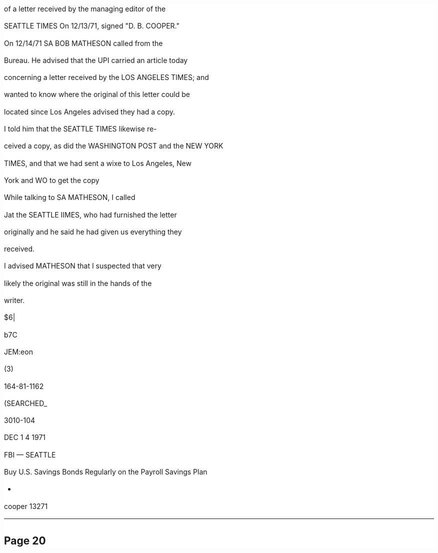 of a letter received by the managing editor of the

SEATTLE TIMES On 12/13/71, signed "D. B. COOPER."

On 12/14/71 SA BOB MATHESON called from the

Bureau. He advised that the UPI carried an article today

concerning a letter received by the LOS ANGELES TIMES; and

wanted to know where the original of this letter could be

located since Los Angeles advised they had a copy.

I told him that the SEATTLE TIMES likewise re-

ceived a copy, as did the WASHINGTON POST and the NEW YORK

TIMES, and that we had sent a wixe to Los Angeles, New

York and WO to get the copy

While talking to SA MATHESON, I called

Jat the SEATTLE IIMES, who had furnished the letter

originally and he said he had given us everything they

received.

I advised MATHESON that I suspected that very

likely the original was still in the hands of the

writer.

$6|

b7C

JEM:eon

(3)

164-81-1162

(SEARCHED_

3010-104

DEC 1 4 1971

FBI — SEATTLE

Buy U.S. Savings Bonds Regularly on the Payroll Savings Plan

-

cooper 13271

---

## Page 20
